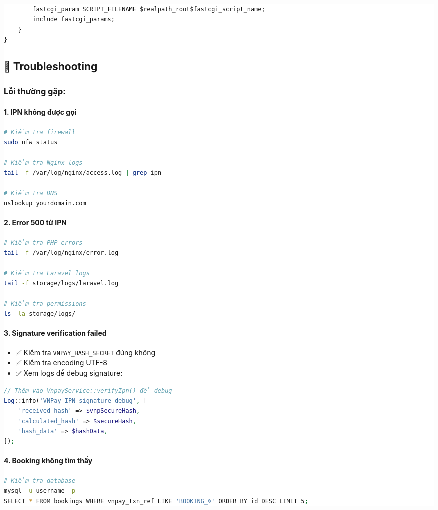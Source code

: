 ```nginx
        fastcgi_param SCRIPT_FILENAME $realpath_root$fastcgi_script_name;
        include fastcgi_params;
    }
}
```

## 🚨 Troubleshooting

### Lỗi thường gặp:

#### 1. IPN không được gọi
```bash
# Kiểm tra firewall
sudo ufw status

# Kiểm tra Nginx logs
tail -f /var/log/nginx/access.log | grep ipn

# Kiểm tra DNS
nslookup yourdomain.com
```

#### 2. Error 500 từ IPN
```bash
# Kiểm tra PHP errors
tail -f /var/log/nginx/error.log

# Kiểm tra Laravel logs
tail -f storage/logs/laravel.log

# Kiểm tra permissions
ls -la storage/logs/
```

#### 3. Signature verification failed
- ✅ Kiểm tra `VNPAY_HASH_SECRET` đúng không
- ✅ Kiểm tra encoding UTF-8
- ✅ Xem logs để debug signature:

```php
// Thêm vào VnpayService::verifyIpn() để debug
Log::info('VNPay IPN signature debug', [
    'received_hash' => $vnpSecureHash,
    'calculated_hash' => $secureHash,
    'hash_data' => $hashData,
]);
```

#### 4. Booking không tìm thấy
```bash
# Kiểm tra database
mysql -u username -p
SELECT * FROM bookings WHERE vnpay_txn_ref LIKE 'BOOKING_%' ORDER BY id DESC LIMIT 5;
```
